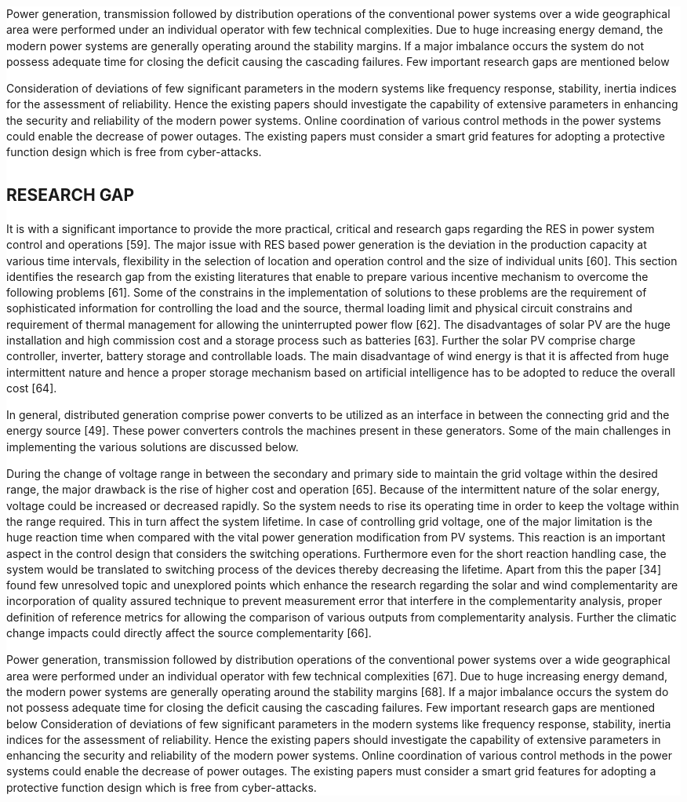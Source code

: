 Power generation, transmission followed by distribution operations of the conventional power systems over a wide geographical area were performed under an individual operator with few technical complexities. Due to huge increasing energy demand, the modern power systems are generally operating around the stability margins. If a major imbalance occurs the system do not possess adequate time for closing the deficit causing the cascading failures. Few important research gaps are mentioned below

Consideration of deviations of few significant parameters in the modern systems like frequency response, stability, inertia indices for the assessment of reliability. Hence the existing papers should investigate the capability of extensive parameters in enhancing the security and reliability of the modern power systems. Online coordination of various control methods in the power systems could enable the decrease of power outages. The existing papers must consider a smart grid features for adopting a protective function design which is free from cyber-attacks.


## RESEARCH GAP

It is with a significant importance to provide the more practical, critical and research gaps regarding the RES in power system control and operations [59]. The major issue with RES based power generation is the deviation in the production capacity at various time intervals, flexibility in the selection of location and operation control and the size of individual units [60]. This section identifies the research gap from the existing literatures that enable to prepare various incentive mechanism to overcome the following problems [61]. Some of the constrains in the implementation of solutions to these problems are the requirement of sophisticated information for controlling the load and the source, thermal loading limit and physical circuit constrains and requirement of thermal management for allowing the uninterrupted power flow [62]. The disadvantages of solar PV are the huge installation and high commission cost and a storage process such as batteries [63]. Further the solar PV comprise charge controller, inverter, battery storage and controllable loads. The main disadvantage of wind energy is that it is affected from huge intermittent nature and hence a proper storage mechanism based on artificial intelligence has to be adopted to reduce the overall cost [64].

In general, distributed generation comprise power converts to be utilized as an interface in between the connecting grid and the energy source [49]. These power converters controls the machines present in these generators. Some of the main challenges in implementing the various solutions are discussed below.

During the change of voltage range in between the secondary and primary side to maintain the grid voltage within the desired range, the major drawback is the rise of higher cost and operation [65]. Because of the intermittent nature of the solar energy, voltage could be increased or decreased rapidly. So the system needs to rise its operating time in order to keep the voltage within the range required. This in turn affect the system lifetime. In case of controlling grid voltage, one of the major limitation is the huge reaction time when compared with the vital power generation modification from PV systems. This reaction is an important aspect in the control design that considers the switching operations. Furthermore even for the short reaction handling case, the system would be translated to switching process of the devices thereby decreasing the lifetime. Apart from this the paper [34] found few unresolved topic and unexplored points which enhance the research regarding the solar and wind complementarity are incorporation of quality assured technique to prevent measurement error that interfere in the complementarity analysis, proper definition of reference metrics for allowing the comparison of various outputs from complementarity analysis. Further the climatic change impacts could directly affect the source complementarity [66].

Power generation, transmission followed by distribution operations of the conventional power systems over a wide geographical area were performed under an individual operator with few technical complexities [67]. Due to huge increasing energy demand, the modern power systems are generally operating around the stability margins [68]. If a major imbalance occurs the system do not possess adequate time for closing the deficit causing the cascading failures. Few important research gaps are mentioned below Consideration of deviations of few significant parameters in the modern systems like frequency response, stability, inertia indices for the assessment of reliability. Hence the existing papers should investigate the capability of extensive parameters in enhancing the security and reliability of the modern power systems. Online coordination of various control methods in the power systems could enable the decrease of power outages. The existing papers must consider a smart grid features for adopting a protective function design which is free from cyber-attacks. 
